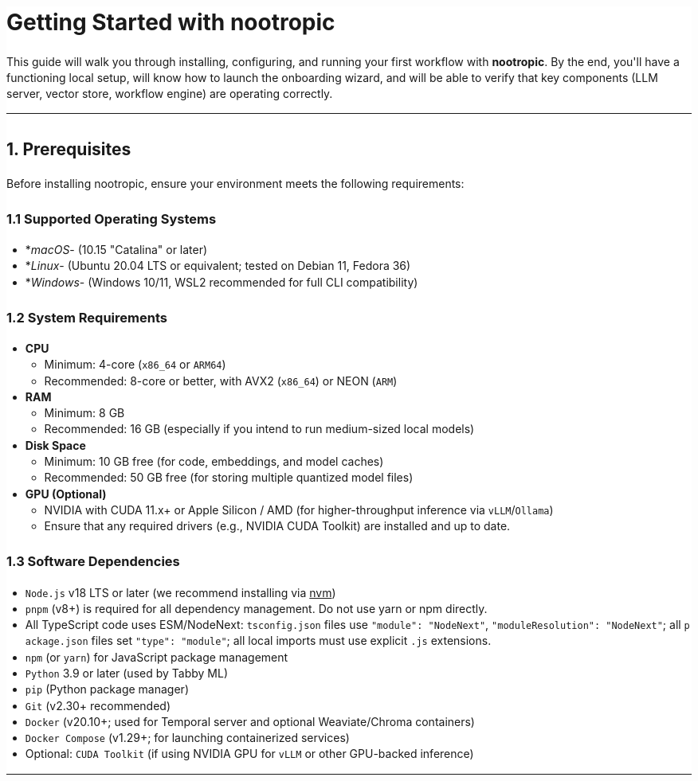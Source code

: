 # Getting Started with nootropic

This guide will walk you through installing, configuring, and running your first workflow with **nootropic**. By the end, you'll have a functioning local setup, will know how to launch the onboarding wizard, and will be able to verify that key components (LLM server, vector store, workflow engine) are operating correctly.

***

## 1. Prerequisites

Before installing nootropic, ensure your environment meets the following requirements:

### 1.1 Supported Operating Systems

- **macOS*- (10.15 "Catalina" or later)
- **Linux*- (Ubuntu 20.04 LTS or equivalent; tested on Debian 11, Fedora 36)
- **Windows*- (Windows 10/11, WSL2 recommended for full CLI compatibility)

### 1.2 System Requirements

- **CPU**
  - Minimum: 4-core (`x86_64` or `ARM64`)
  - Recommended: 8-core or better, with AVX2 (`x86_64`) or NEON (`ARM`)
- **RAM**
  - Minimum: 8 GB
  - Recommended: 16 GB (especially if you intend to run medium-sized local models)
- **Disk Space**
  - Minimum: 10 GB free (for code, embeddings, and model caches)
  - Recommended: 50 GB free (for storing multiple quantized model files)
- **GPU (Optional)**
  - NVIDIA with CUDA 11.x+ or Apple Silicon / AMD (for higher-throughput inference via `vLLM`/`Ollama`)
  - Ensure that any required drivers (e.g., NVIDIA CUDA Toolkit) are installed and up to date.

### 1.3 Software Dependencies

- `Node.js` v18 LTS or later (we recommend installing via [nvm](https://github.com/nvm-sh/nvm))
- `pnpm` (v8+) is required for all dependency management. Do not use yarn or npm directly.
- All TypeScript code uses ESM/NodeNext: `tsconfig.json` files use `"module": "NodeNext"`, `"moduleResolution": "NodeNext"`; all `package.json` files set `"type": "module"`; all local imports must use explicit `.js` extensions.
- `npm` (or `yarn`) for JavaScript package management
- `Python` 3.9 or later (used by Tabby ML)
- `pip` (Python package manager)
- `Git` (v2.30+ recommended)
- `Docker` (v20.10+; used for Temporal server and optional Weaviate/Chroma containers)
- `Docker Compose` (v1.29+; for launching containerized services)
- Optional: `CUDA Toolkit` (if using NVIDIA GPU for `vLLM` or other GPU-backed inference)

***
